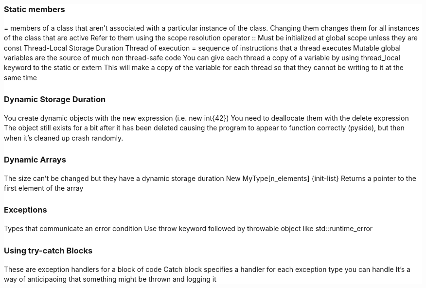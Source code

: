 ### Static members 
= members of a class that aren’t associated with a particular instance of the class. Changing them changes them for all instances of the class that are active
Refer to them using the scope resolution operator ::
Must be initialized at global scope unless they are const
Thread-Local Storage Duration
Thread of execution = sequence of instructions that a thread executes
Mutable global variables are the source of much non thread-safe code
You can give each thread a copy of a variable by using thread_local keyword to the static or extern
This will make a copy of the variable for each thread so that they cannot be writing to it at the same time

### Dynamic Storage Duration
You create dynamic objects with the new expression (i.e. new int{42})
You need to deallocate them with the delete expression
The object still exists for a bit after it has been deleted causing the program to appear to function correctly (pyside), but then when it’s cleaned up crash randomly. 

### Dynamic Arrays
The size can’t be changed but they have a dynamic storage duration
New MyType[n_elements] {init-list}
Returns a pointer to the first element of the array

### Exceptions
Types that communicate an error condition
Use throw keyword followed by throwable object like std::runtime_error

### Using try-catch Blocks
These are exception handlers for a block of code
Catch block specifies a handler for each exception type you can handle
It’s a way of anticipaoing that something might be thrown and logging it











